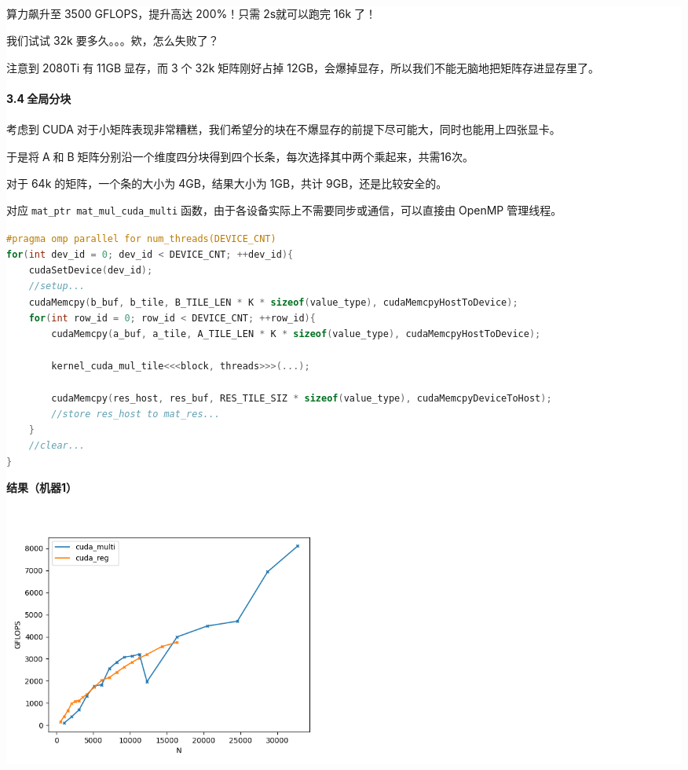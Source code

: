 算力飙升至 $3500$ GFLOPS，提升高达 $200\%$​​​​！只需 2s就可以跑完 16k 了！

我们试试 32k 要多久。。。欸，怎么失败了？

注意到 2080Ti 有 11GB 显存，而 3 个 32k 矩阵刚好占掉 12GB，会爆掉显存，所以我们不能无脑地把矩阵存进显存里了。

#### 3.4 全局分块

考虑到 CUDA 对于小矩阵表现非常糟糕，我们希望分的块在不爆显存的前提下尽可能大，同时也能用上四张显卡。

于是将 A 和 B 矩阵分别沿一个维度四分块得到四个长条，每次选择其中两个乘起来，共需16次。

对于 64k 的矩阵，一个条的大小为 4GB，结果大小为 1GB，共计 9GB，还是比较安全的。

对应 `mat_ptr mat_mul_cuda_multi` 函数，由于各设备实际上不需要同步或通信，可以直接由 OpenMP 管理线程。

```c
#pragma omp parallel for num_threads(DEVICE_CNT)
for(int dev_id = 0; dev_id < DEVICE_CNT; ++dev_id){
    cudaSetDevice(dev_id);
    //setup...
    cudaMemcpy(b_buf, b_tile, B_TILE_LEN * K * sizeof(value_type), cudaMemcpyHostToDevice);
    for(int row_id = 0; row_id < DEVICE_CNT; ++row_id){
        cudaMemcpy(a_buf, a_tile, A_TILE_LEN * K * sizeof(value_type), cudaMemcpyHostToDevice);
        
        kernel_cuda_mul_tile<<<block, threads>>>(...);
        
        cudaMemcpy(res_host, res_buf, RES_TILE_SIZ * sizeof(value_type), cudaMemcpyDeviceToHost);
        //store res_host to mat_res...
    }
    //clear...
}
```

**结果（机器1）**

<img src="fig/cuda_multi_gflops.png" style="zoom:67%;" />
